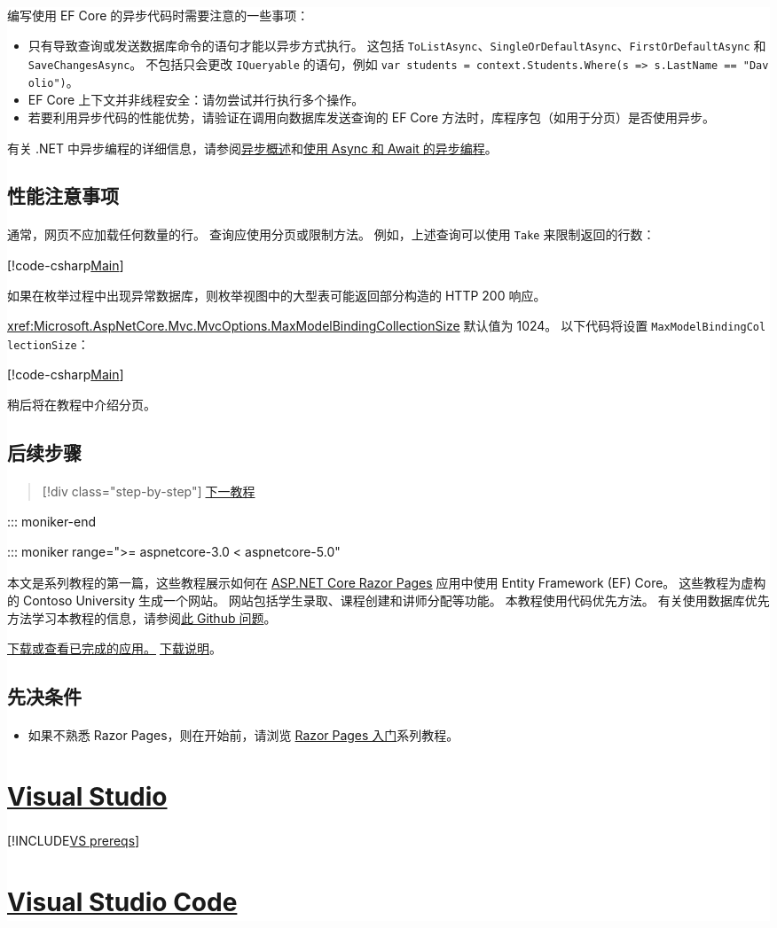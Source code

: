 编写使用 EF Core 的异步代码时需要注意的一些事项：

* 只有导致查询或发送数据库命令的语句才能以异步方式执行。 这包括 `ToListAsync`、`SingleOrDefaultAsync`、`FirstOrDefaultAsync` 和 `SaveChangesAsync`。 不包括只会更改 `IQueryable` 的语句，例如 `var students = context.Students.Where(s => s.LastName == "Davolio")`。
* EF Core 上下文并非线程安全：请勿尝试并行执行多个操作。
* 若要利用异步代码的性能优势，请验证在调用向数据库发送查询的 EF Core 方法时，库程序包（如用于分页）是否使用异步。

有关 .NET 中异步编程的详细信息，请参阅[异步概述](/dotnet/standard/async)和[使用 Async 和 Await 的异步编程](/dotnet/csharp/programming-guide/concepts/async/)。


## <a name="performance-considerations"></a>性能注意事项

通常，网页不应加载任何数量的行。 查询应使用分页或限制方法。 例如，上述查询可以使用 `Take` 来限制返回的行数：

[!code-csharp[Main](intro/samples/cu50snapshots/Index.cshtml.cs?name=snippet)]

如果在枚举过程中出现异常数据库，则枚举视图中的大型表可能返回部分构造的 HTTP 200 响应。

<xref:Microsoft.AspNetCore.Mvc.MvcOptions.MaxModelBindingCollectionSize> 默认值为 1024。 以下代码将设置 `MaxModelBindingCollectionSize`：

[!code-csharp[Main](intro/samples/cu50/StartupMaxMBsize.cs?name=snippet_ConfigureServices)]

稍后将在教程中介绍分页。

## <a name="next-steps"></a>后续步骤

> [!div class="step-by-step"]
> [下一教程](xref:data/ef-rp/crud)

::: moniker-end

::: moniker range=">= aspnetcore-3.0 < aspnetcore-5.0"

本文是系列教程的第一篇，这些教程展示如何在 [ASP.NET Core Razor Pages](xref:razor-pages/index) 应用中使用 Entity Framework (EF) Core。 这些教程为虚构的 Contoso University 生成一个网站。 网站包括学生录取、课程创建和讲师分配等功能。 本教程使用代码优先方法。 有关使用数据库优先方法学习本教程的信息，请参阅[此 Github 问题](https://github.com/dotnet/AspNetCore.Docs/issues/16897)。

[下载或查看已完成的应用。](https://github.com/dotnet/AspNetCore.Docs/tree/master/aspnetcore/data/ef-rp/intro/samples) [下载说明](xref:index#how-to-download-a-sample)。

## <a name="prerequisites"></a>先决条件

* 如果不熟悉 Razor Pages，则在开始前，请浏览 [Razor Pages 入门](xref:tutorials/razor-pages/razor-pages-start)系列教程。

# <a name="visual-studio"></a>[Visual Studio](#tab/visual-studio)

[!INCLUDE[VS prereqs](~/includes/net-core-prereqs-vs-3.0.md)]

# <a name="visual-studio-code"></a>[Visual Studio Code](#tab/visual-studio-code)

